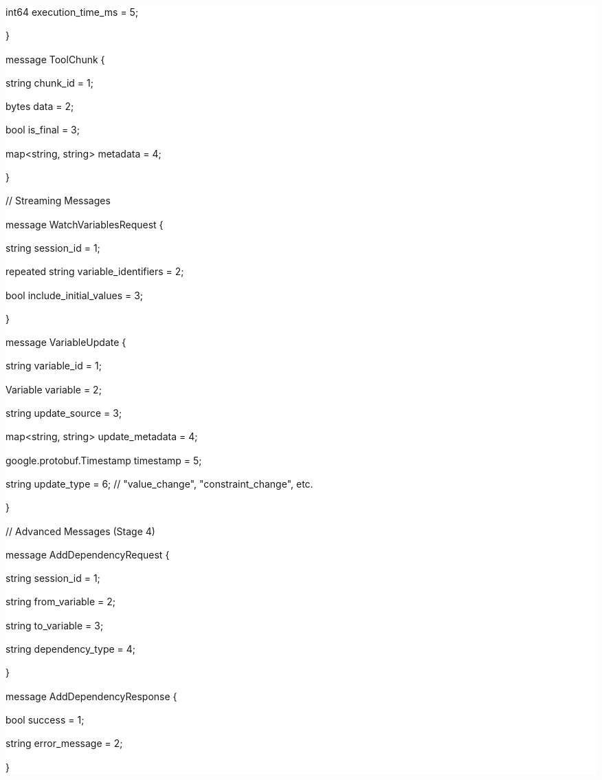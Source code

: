   int64 execution_time_ms = 5;

}

message ToolChunk {

  string chunk_id = 1;

  bytes data = 2;

  bool is_final = 3;

  map<string, string> metadata = 4;

}

// Streaming Messages

message WatchVariablesRequest {

  string session_id = 1;

  repeated string variable_identifiers = 2;

  bool include_initial_values = 3;

}

message VariableUpdate {

  string variable_id = 1;

  Variable variable = 2;

  string update_source = 3;

  map<string, string> update_metadata = 4;

  google.protobuf.Timestamp timestamp = 5;

  string update_type = 6; // "value_change", "constraint_change", etc.

}

// Advanced Messages (Stage 4)

message AddDependencyRequest {

  string session_id = 1;

  string from_variable = 2;

  string to_variable = 3;

  string dependency_type = 4;

}

message AddDependencyResponse {

  bool success = 1;

  string error_message = 2;

}
